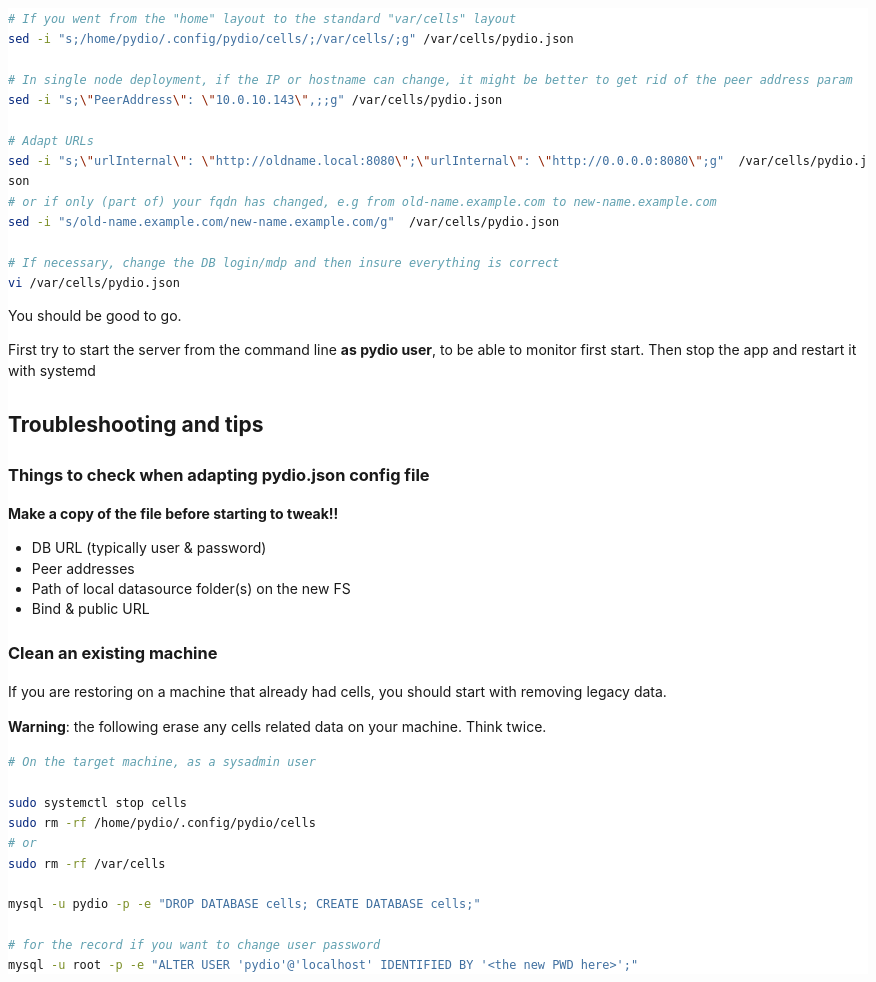 ```sh
# If you went from the "home" layout to the standard "var/cells" layout
sed -i "s;/home/pydio/.config/pydio/cells/;/var/cells/;g" /var/cells/pydio.json

# In single node deployment, if the IP or hostname can change, it might be better to get rid of the peer address param
sed -i "s;\"PeerAddress\": \"10.0.10.143\",;;g" /var/cells/pydio.json

# Adapt URLs
sed -i "s;\"urlInternal\": \"http://oldname.local:8080\";\"urlInternal\": \"http://0.0.0.0:8080\";g"  /var/cells/pydio.json
# or if only (part of) your fqdn has changed, e.g from old-name.example.com to new-name.example.com
sed -i "s/old-name.example.com/new-name.example.com/g"  /var/cells/pydio.json

# If necessary, change the DB login/mdp and then insure everything is correct
vi /var/cells/pydio.json 

```

You should be good to go.

First try to start the server from the command line **as pydio user**, to be able to monitor first start. Then stop the app and restart it with systemd

## Troubleshooting and tips

### Things to check when adapting pydio.json config file

**Make a copy of the file before starting to tweak!!**

- DB URL (typically user & password)
- Peer addresses
- Path of local datasource folder(s) on the new FS
- Bind & public URL

### Clean an existing machine

If you are restoring on a machine that already had cells, you should start with removing legacy data.

**Warning**: the following erase any cells related data on your machine. Think twice.

```sh
# On the target machine, as a sysadmin user

sudo systemctl stop cells
sudo rm -rf /home/pydio/.config/pydio/cells
# or 
sudo rm -rf /var/cells

mysql -u pydio -p -e "DROP DATABASE cells; CREATE DATABASE cells;"

# for the record if you want to change user password
mysql -u root -p -e "ALTER USER 'pydio'@'localhost' IDENTIFIED BY '<the new PWD here>';"

```
